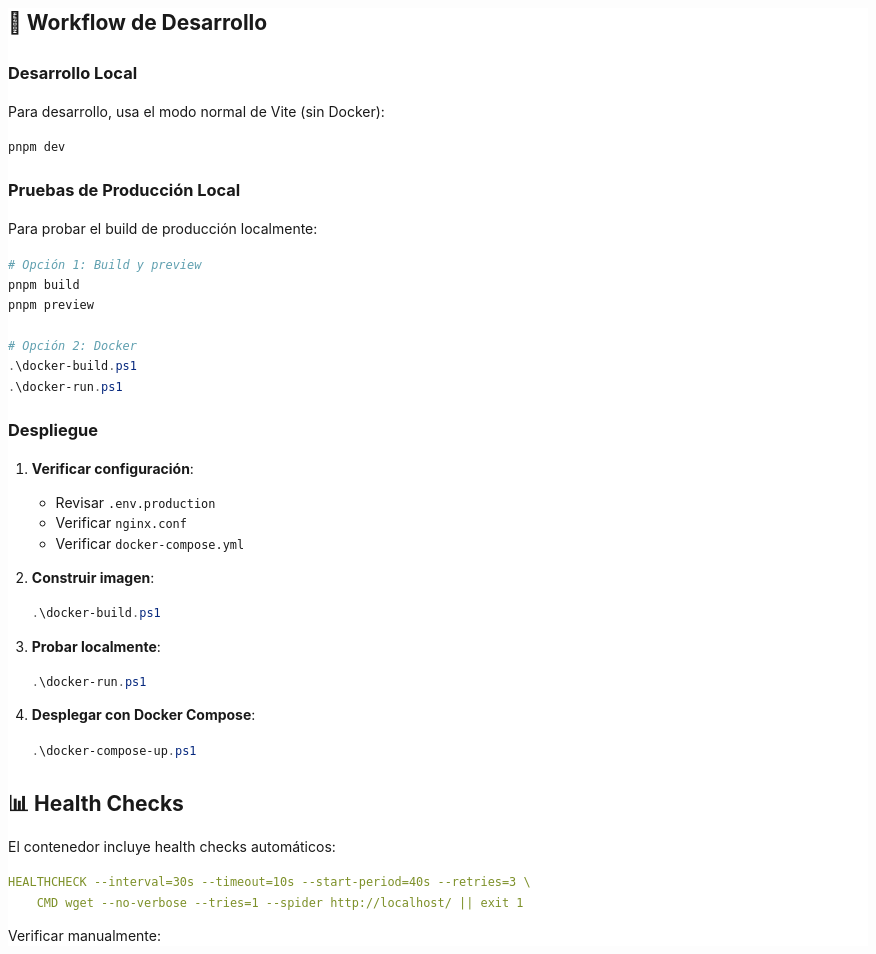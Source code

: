 ## 🔄 Workflow de Desarrollo

### Desarrollo Local

Para desarrollo, usa el modo normal de Vite (sin Docker):

```powershell
pnpm dev
```

### Pruebas de Producción Local

Para probar el build de producción localmente:

```powershell
# Opción 1: Build y preview
pnpm build
pnpm preview

# Opción 2: Docker
.\docker-build.ps1
.\docker-run.ps1
```

### Despliegue

1. **Verificar configuración**:
   - Revisar `.env.production`
   - Verificar `nginx.conf`
   - Verificar `docker-compose.yml`

2. **Construir imagen**:
   ```powershell
   .\docker-build.ps1
   ```

3. **Probar localmente**:
   ```powershell
   .\docker-run.ps1
   ```

4. **Desplegar con Docker Compose**:
   ```powershell
   .\docker-compose-up.ps1
   ```

## 📊 Health Checks

El contenedor incluye health checks automáticos:

```yaml
HEALTHCHECK --interval=30s --timeout=10s --start-period=40s --retries=3 \
    CMD wget --no-verbose --tries=1 --spider http://localhost/ || exit 1
```

Verificar manualmente:

